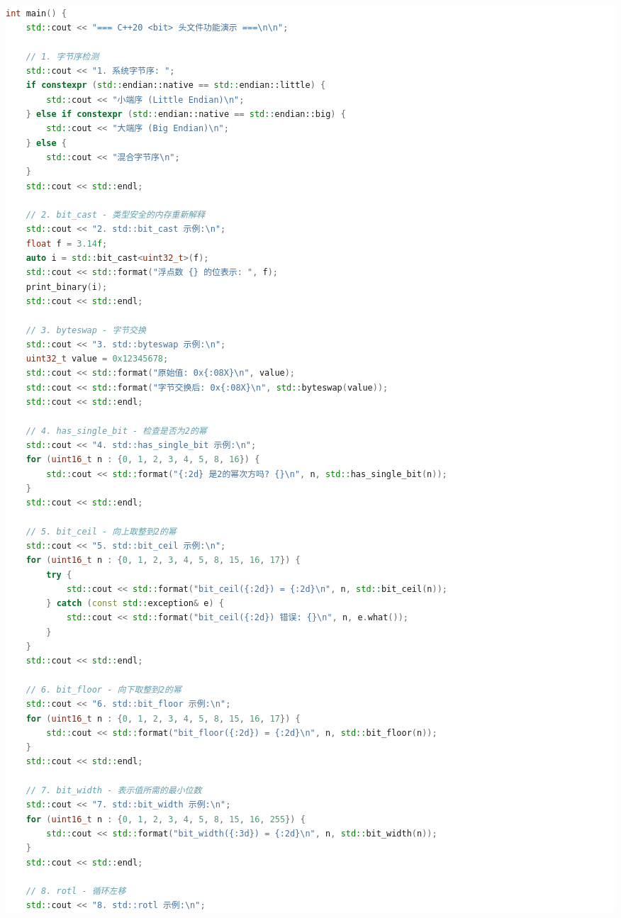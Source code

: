 ```cpp
int main() {
    std::cout << "=== C++20 <bit> 头文件功能演示 ===\n\n";
    
    // 1. 字节序检测
    std::cout << "1. 系统字节序: ";
    if constexpr (std::endian::native == std::endian::little) {
        std::cout << "小端序 (Little Endian)\n";
    } else if constexpr (std::endian::native == std::endian::big) {
        std::cout << "大端序 (Big Endian)\n";
    } else {
        std::cout << "混合字节序\n";
    }
    std::cout << std::endl;
    
    // 2. bit_cast - 类型安全的内存重新解释
    std::cout << "2. std::bit_cast 示例:\n";
    float f = 3.14f;
    auto i = std::bit_cast<uint32_t>(f);
    std::cout << std::format("浮点数 {} 的位表示: ", f);
    print_binary(i);
    std::cout << std::endl;
    
    // 3. byteswap - 字节交换
    std::cout << "3. std::byteswap 示例:\n";
    uint32_t value = 0x12345678;
    std::cout << std::format("原始值: 0x{:08X}\n", value);
    std::cout << std::format("字节交换后: 0x{:08X}\n", std::byteswap(value));
    std::cout << std::endl;
    
    // 4. has_single_bit - 检查是否为2的幂
    std::cout << "4. std::has_single_bit 示例:\n";
    for (uint16_t n : {0, 1, 2, 3, 4, 5, 8, 16}) {
        std::cout << std::format("{:2d} 是2的幂次方吗? {}\n", n, std::has_single_bit(n));
    }
    std::cout << std::endl;
    
    // 5. bit_ceil - 向上取整到2的幂
    std::cout << "5. std::bit_ceil 示例:\n";
    for (uint16_t n : {0, 1, 2, 3, 4, 5, 8, 15, 16, 17}) {
        try {
            std::cout << std::format("bit_ceil({:2d}) = {:2d}\n", n, std::bit_ceil(n));
        } catch (const std::exception& e) {
            std::cout << std::format("bit_ceil({:2d}) 错误: {}\n", n, e.what());
        }
    }
    std::cout << std::endl;
    
    // 6. bit_floor - 向下取整到2的幂
    std::cout << "6. std::bit_floor 示例:\n";
    for (uint16_t n : {0, 1, 2, 3, 4, 5, 8, 15, 16, 17}) {
        std::cout << std::format("bit_floor({:2d}) = {:2d}\n", n, std::bit_floor(n));
    }
    std::cout << std::endl;
    
    // 7. bit_width - 表示值所需的最小位数
    std::cout << "7. std::bit_width 示例:\n";
    for (uint16_t n : {0, 1, 2, 3, 4, 5, 8, 15, 16, 255}) {
        std::cout << std::format("bit_width({:3d}) = {:2d}\n", n, std::bit_width(n));
    }
    std::cout << std::endl;
    
    // 8. rotl - 循环左移
    std::cout << "8. std::rotl 示例:\n";
```